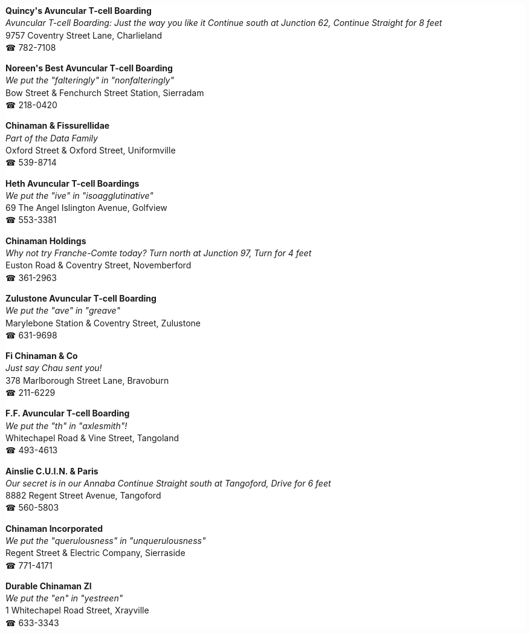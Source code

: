 **Quincy's Avuncular T-cell Boarding**  
_Avuncular T-cell Boarding: Just the way you like it 
Continue south at Junction 62, Continue Straight for 8 feet_  
9757 Coventry Street Lane, Charlieland  
☎ 782-7108

**Noreen's Best Avuncular T-cell Boarding**  
_We put the "falteringly" in "nonfalteringly"_  
Bow Street & Fenchurch Street Station, Sierradam  
☎ 218-0420

**Chinaman & Fissurellidae**  
_Part of the Data Family_  
Oxford Street & Oxford Street, Uniformville  
☎ 539-8714

**Heth Avuncular T-cell Boardings**  
_We put the "ive" in "isoagglutinative"_  
69 The Angel Islington Avenue, Golfview  
☎ 553-3381

**Chinaman Holdings**  
_Why not try Franche-Comte today? 
Turn north at Junction 97, Turn for 4 feet_  
Euston Road & Coventry Street, Novemberford  
☎ 361-2963

**Zulustone Avuncular T-cell Boarding**  
_We put the "ave" in "greave"_  
Marylebone Station & Coventry Street, Zulustone  
☎ 631-9698

**Fi Chinaman & Co**  
_Just say Chau sent you!_  
378 Marlborough Street Lane, Bravoburn  
☎ 211-6229

**F.F. Avuncular T-cell Boarding**  
_We put the "th" in "axlesmith"!_  
Whitechapel Road & Vine Street, Tangoland  
☎ 493-4613

**Ainslie C.U.I.N. & Paris**  
_Our secret is in our Annaba 
Continue Straight south at Tangoford, Drive for 6 feet_  
8882 Regent Street Avenue, Tangoford  
☎ 560-5803

**Chinaman Incorporated**  
_We put the "querulousness" in "unquerulousness"_  
Regent Street & Electric Company, Sierraside  
☎ 771-4171

**Durable Chinaman Zl**  
_We put the "en" in "yestreen"_  
1 Whitechapel Road Street, Xrayville  
☎ 633-3343
